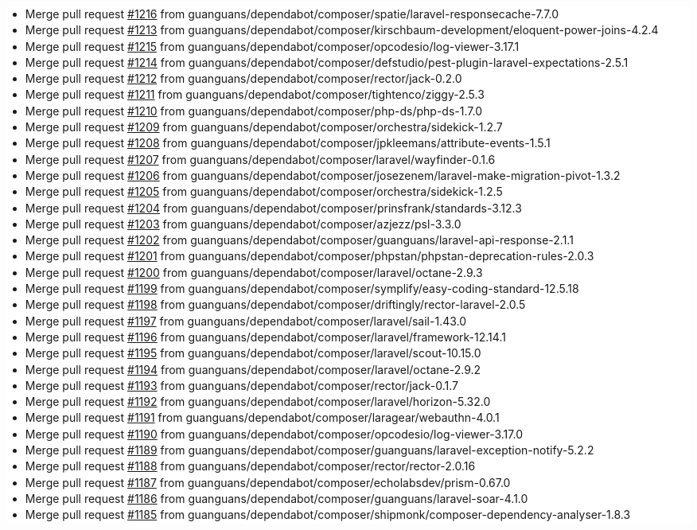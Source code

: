 - Merge pull request [#1216](https://github.com/guanguans/laravel-skeleton/issues/1216) from guanguans/dependabot/composer/spatie/laravel-responsecache-7.7.0
- Merge pull request [#1213](https://github.com/guanguans/laravel-skeleton/issues/1213) from guanguans/dependabot/composer/kirschbaum-development/eloquent-power-joins-4.2.4
- Merge pull request [#1215](https://github.com/guanguans/laravel-skeleton/issues/1215) from guanguans/dependabot/composer/opcodesio/log-viewer-3.17.1
- Merge pull request [#1214](https://github.com/guanguans/laravel-skeleton/issues/1214) from guanguans/dependabot/composer/defstudio/pest-plugin-laravel-expectations-2.5.1
- Merge pull request [#1212](https://github.com/guanguans/laravel-skeleton/issues/1212) from guanguans/dependabot/composer/rector/jack-0.2.0
- Merge pull request [#1211](https://github.com/guanguans/laravel-skeleton/issues/1211) from guanguans/dependabot/composer/tightenco/ziggy-2.5.3
- Merge pull request [#1210](https://github.com/guanguans/laravel-skeleton/issues/1210) from guanguans/dependabot/composer/php-ds/php-ds-1.7.0
- Merge pull request [#1209](https://github.com/guanguans/laravel-skeleton/issues/1209) from guanguans/dependabot/composer/orchestra/sidekick-1.2.7
- Merge pull request [#1208](https://github.com/guanguans/laravel-skeleton/issues/1208) from guanguans/dependabot/composer/jpkleemans/attribute-events-1.5.1
- Merge pull request [#1207](https://github.com/guanguans/laravel-skeleton/issues/1207) from guanguans/dependabot/composer/laravel/wayfinder-0.1.6
- Merge pull request [#1206](https://github.com/guanguans/laravel-skeleton/issues/1206) from guanguans/dependabot/composer/josezenem/laravel-make-migration-pivot-1.3.2
- Merge pull request [#1205](https://github.com/guanguans/laravel-skeleton/issues/1205) from guanguans/dependabot/composer/orchestra/sidekick-1.2.5
- Merge pull request [#1204](https://github.com/guanguans/laravel-skeleton/issues/1204) from guanguans/dependabot/composer/prinsfrank/standards-3.12.3
- Merge pull request [#1203](https://github.com/guanguans/laravel-skeleton/issues/1203) from guanguans/dependabot/composer/azjezz/psl-3.3.0
- Merge pull request [#1202](https://github.com/guanguans/laravel-skeleton/issues/1202) from guanguans/dependabot/composer/guanguans/laravel-api-response-2.1.1
- Merge pull request [#1201](https://github.com/guanguans/laravel-skeleton/issues/1201) from guanguans/dependabot/composer/phpstan/phpstan-deprecation-rules-2.0.3
- Merge pull request [#1200](https://github.com/guanguans/laravel-skeleton/issues/1200) from guanguans/dependabot/composer/laravel/octane-2.9.3
- Merge pull request [#1199](https://github.com/guanguans/laravel-skeleton/issues/1199) from guanguans/dependabot/composer/symplify/easy-coding-standard-12.5.18
- Merge pull request [#1198](https://github.com/guanguans/laravel-skeleton/issues/1198) from guanguans/dependabot/composer/driftingly/rector-laravel-2.0.5
- Merge pull request [#1197](https://github.com/guanguans/laravel-skeleton/issues/1197) from guanguans/dependabot/composer/laravel/sail-1.43.0
- Merge pull request [#1196](https://github.com/guanguans/laravel-skeleton/issues/1196) from guanguans/dependabot/composer/laravel/framework-12.14.1
- Merge pull request [#1195](https://github.com/guanguans/laravel-skeleton/issues/1195) from guanguans/dependabot/composer/laravel/scout-10.15.0
- Merge pull request [#1194](https://github.com/guanguans/laravel-skeleton/issues/1194) from guanguans/dependabot/composer/laravel/octane-2.9.2
- Merge pull request [#1193](https://github.com/guanguans/laravel-skeleton/issues/1193) from guanguans/dependabot/composer/rector/jack-0.1.7
- Merge pull request [#1192](https://github.com/guanguans/laravel-skeleton/issues/1192) from guanguans/dependabot/composer/laravel/horizon-5.32.0
- Merge pull request [#1191](https://github.com/guanguans/laravel-skeleton/issues/1191) from guanguans/dependabot/composer/laragear/webauthn-4.0.1
- Merge pull request [#1190](https://github.com/guanguans/laravel-skeleton/issues/1190) from guanguans/dependabot/composer/opcodesio/log-viewer-3.17.0
- Merge pull request [#1189](https://github.com/guanguans/laravel-skeleton/issues/1189) from guanguans/dependabot/composer/guanguans/laravel-exception-notify-5.2.2
- Merge pull request [#1188](https://github.com/guanguans/laravel-skeleton/issues/1188) from guanguans/dependabot/composer/rector/rector-2.0.16
- Merge pull request [#1187](https://github.com/guanguans/laravel-skeleton/issues/1187) from guanguans/dependabot/composer/echolabsdev/prism-0.67.0
- Merge pull request [#1186](https://github.com/guanguans/laravel-skeleton/issues/1186) from guanguans/dependabot/composer/guanguans/laravel-soar-4.1.0
- Merge pull request [#1185](https://github.com/guanguans/laravel-skeleton/issues/1185) from guanguans/dependabot/composer/shipmonk/composer-dependency-analyser-1.8.3